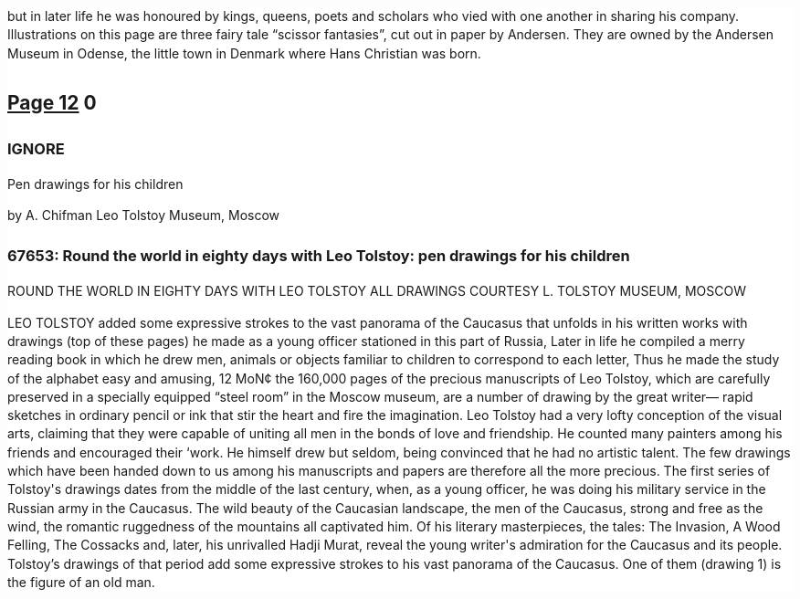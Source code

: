 but in later life he was 
honoured by kings, queens, 
poets and scholars who vied 
with one another in sharing his company. 
Illustrations on this page are three 
fairy tale “scissor fantasies”, cut out in 
paper by Andersen. They are owned 
by the Andersen Museum in Odense, 
the little town in Denmark where Hans 
Christian was born.

## [Page 12](https://demo.humlab.umu.se/courier/067651engo.pdf#page=12) 0

### IGNORE

  
Pen drawings for his children 
  
by A. Chifman 
Leo Tolstoy Museum, Moscow 


### 67653: Round the world in eighty days with Leo Tolstoy: pen drawings for his children

    
ROUND THE WORLD 
IN EIGHTY DAYS 
WITH LEO TOLSTOY 
ALL DRAWINGS COURTESY L. TOLSTOY MUSEUM, MOSCOW   
  
LEO TOLSTOY added some expressive strokes to the vast panorama 
of the Caucasus that unfolds in his written works with drawings (top of 
these pages) he made as a young officer stationed in this part of Russia, 
Later in life he compiled a merry reading book in which he drew men, 
animals or objects familiar to children to correspond to each 
letter, Thus he made the study of the alphabet easy and amusing, 
12 
MoN¢ the 160,000 pages of the precious manuscripts 
of Leo Tolstoy, which are carefully preserved in a 
specially equipped “steel room” in the Moscow 
museum, are a number of drawing by the great writer— 
rapid sketches in ordinary pencil or ink that stir the heart 
and fire the imagination. 
Leo Tolstoy had a very lofty conception of the visual 
arts, claiming that they were capable of uniting all men 
in the bonds of love and friendship. He counted many 
painters among his friends and encouraged their ‘work. 
He himself drew but seldom, being convinced that he had 
no artistic talent. The few drawings which have been 
handed down to us among his manuscripts and papers are 
therefore all the more precious. 
The first series of Tolstoy's drawings dates from the 
middle of the last century, when, as a young officer, he 
was doing his military service in the Russian army in the 
Caucasus. The wild beauty of the Caucasian landscape, 
the men of the Caucasus, strong and free as the wind, the 
romantic ruggedness of the mountains all captivated him. 
Of his literary masterpieces, the tales: The Invasion, A 
Wood Felling, The Cossacks and, later, his unrivalled 
Hadji Murat, reveal the young writer's admiration for the 
Caucasus and its people. Tolstoy’s drawings of that period 
add some expressive strokes to his vast panorama of the 
Caucasus. 
One of them (drawing 1) is the figure of an old man.